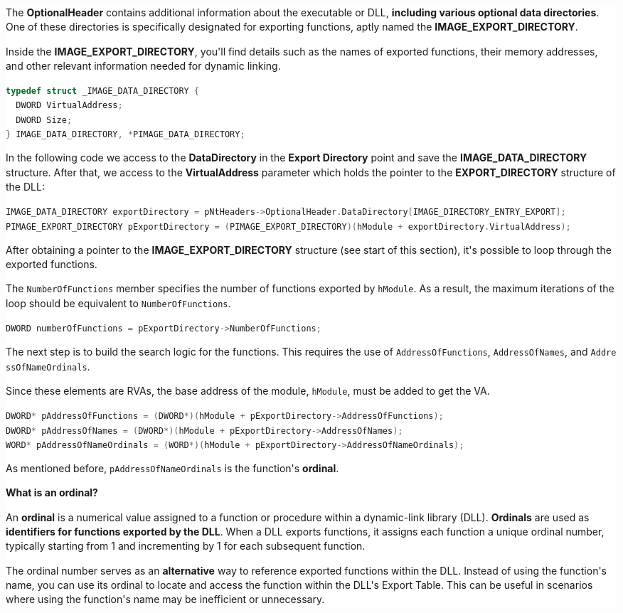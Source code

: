  The **OptionalHeader** contains additional information about the executable or DLL, **including various optional data directories**. One of these directories is specifically designated for exporting functions, aptly named the **IMAGE_EXPORT_DIRECTORY**. 

Inside the **IMAGE_EXPORT_DIRECTORY**, you'll find details such as the names of exported functions, their memory addresses, and other relevant information needed for dynamic linking.

```c
typedef struct _IMAGE_DATA_DIRECTORY {
  DWORD VirtualAddress;
  DWORD Size;
} IMAGE_DATA_DIRECTORY, *PIMAGE_DATA_DIRECTORY;
```

In the following code we access to the **DataDirectory** in the **Export Directory** point and save the **IMAGE_DATA_DIRECTORY** structure. After that, we access to the **VirtualAddress** parameter which holds the pointer to the **EXPORT_DIRECTORY** structure of the DLL:

```c
IMAGE_DATA_DIRECTORY exportDirectory = pNtHeaders->OptionalHeader.DataDirectory[IMAGE_DIRECTORY_ENTRY_EXPORT];
PIMAGE_EXPORT_DIRECTORY pExportDirectory = (PIMAGE_EXPORT_DIRECTORY)(hModule + exportDirectory.VirtualAddress);
```

After obtaining a pointer to the **IMAGE_EXPORT_DIRECTORY** structure (see start of this section), it's possible to loop through the exported functions. 

The `NumberOfFunctions` member specifies the number of functions exported by `hModule`. As a result, the maximum iterations of the loop should be equivalent to `NumberOfFunctions`.  

```c
DWORD numberOfFunctions = pExportDirectory->NumberOfFunctions;
```

The next step is to build the search logic for the functions. This requires the use of `AddressOfFunctions`, `AddressOfNames`, and `AddressOfNameOrdinals`.

Since these elements are RVAs, the base address of the module, `hModule`, must be added to get the VA.

```c
DWORD* pAddressOfFunctions = (DWORD*)(hModule + pExportDirectory->AddressOfFunctions);
DWORD* pAddressOfNames = (DWORD*)(hModule + pExportDirectory->AddressOfNames);
WORD* pAddressOfNameOrdinals = (WORD*)(hModule + pExportDirectory->AddressOfNameOrdinals);
```

As mentioned before, `pAddressOfNameOrdinals` is the function's **ordinal**.

**What is an ordinal?**

An **ordinal** is a numerical value assigned to a function or procedure within a dynamic-link library (DLL). **Ordinals** are used as **identifiers for functions exported by the DLL**. When a DLL exports functions, it assigns each function a unique ordinal number, typically starting from 1 and incrementing by 1 for each subsequent function.

The ordinal number serves as an **alternative** way to reference exported functions within the DLL. Instead of using the function's name, you can use its ordinal to locate and access the function within the DLL's Export Table. This can be useful in scenarios where using the function's name may be inefficient or unnecessary.
